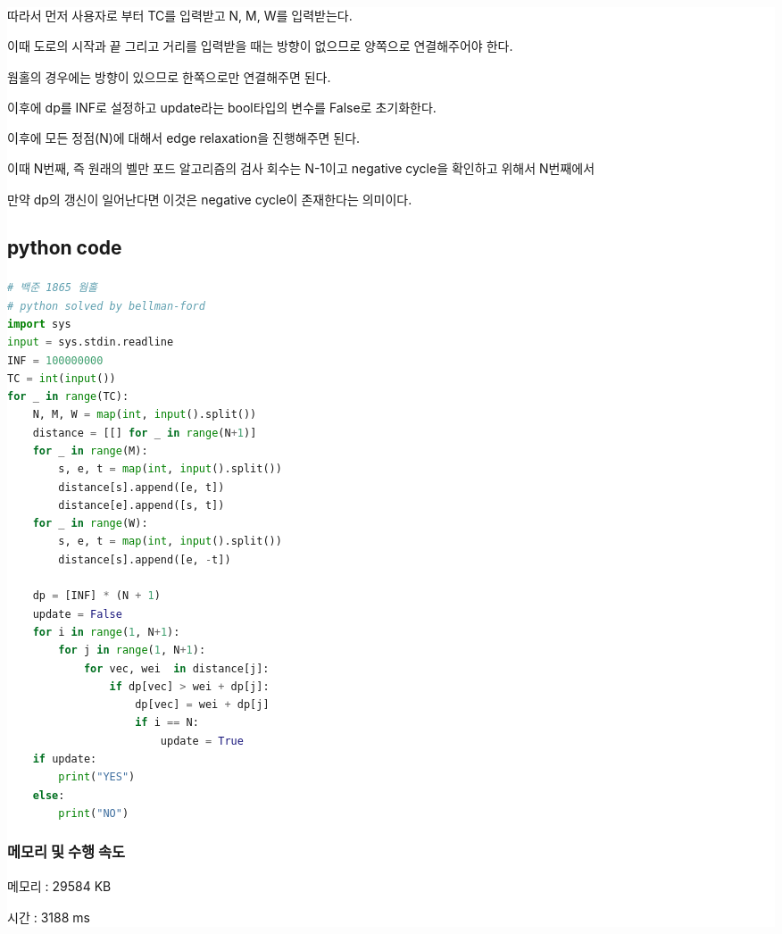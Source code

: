 따라서 먼저 사용자로 부터 TC를 입력받고 N, M, W를 입력받는다. <br>

이때 도로의 시작과 끝 그리고 거리를 입력받을 때는 방향이 없으므로 양쪽으로 연결해주어야 한다. <br>

웜홀의 경우에는 방향이 있으므로 한쪽으로만 연결해주면 된다. <br>

이후에 dp를 INF로 설정하고 update라는 bool타입의 변수를 False로 초기화한다. <br>

이후에 모든 정점(N)에 대해서 edge relaxation을 진행해주면 된다. <br>

이때 N번째, 즉 원래의 벨만 포드 알고리즘의 검사 회수는 N-1이고 negative cycle을 확인하고 위해서 N번째에서  <br>

만약 dp의 갱신이 일어난다면 이것은 negative cycle이 존재한다는 의미이다.  <br>

## python code 

```python
# 백준 1865 웜홀
# python solved by bellman-ford
import sys
input = sys.stdin.readline
INF = 100000000
TC = int(input())
for _ in range(TC):
    N, M, W = map(int, input().split())
    distance = [[] for _ in range(N+1)]
    for _ in range(M):
        s, e, t = map(int, input().split())
        distance[s].append([e, t])
        distance[e].append([s, t])
    for _ in range(W):
        s, e, t = map(int, input().split())
        distance[s].append([e, -t])

    dp = [INF] * (N + 1)
    update = False
    for i in range(1, N+1):
        for j in range(1, N+1):
            for vec, wei  in distance[j]:
                if dp[vec] > wei + dp[j]:
                    dp[vec] = wei + dp[j]
                    if i == N:
                        update = True
    if update:
        print("YES")
    else:
        print("NO")
```

### 메모리 및 수행 속도

메모리 : 29584 KB <br>

시간 : 3188 ms <br>
